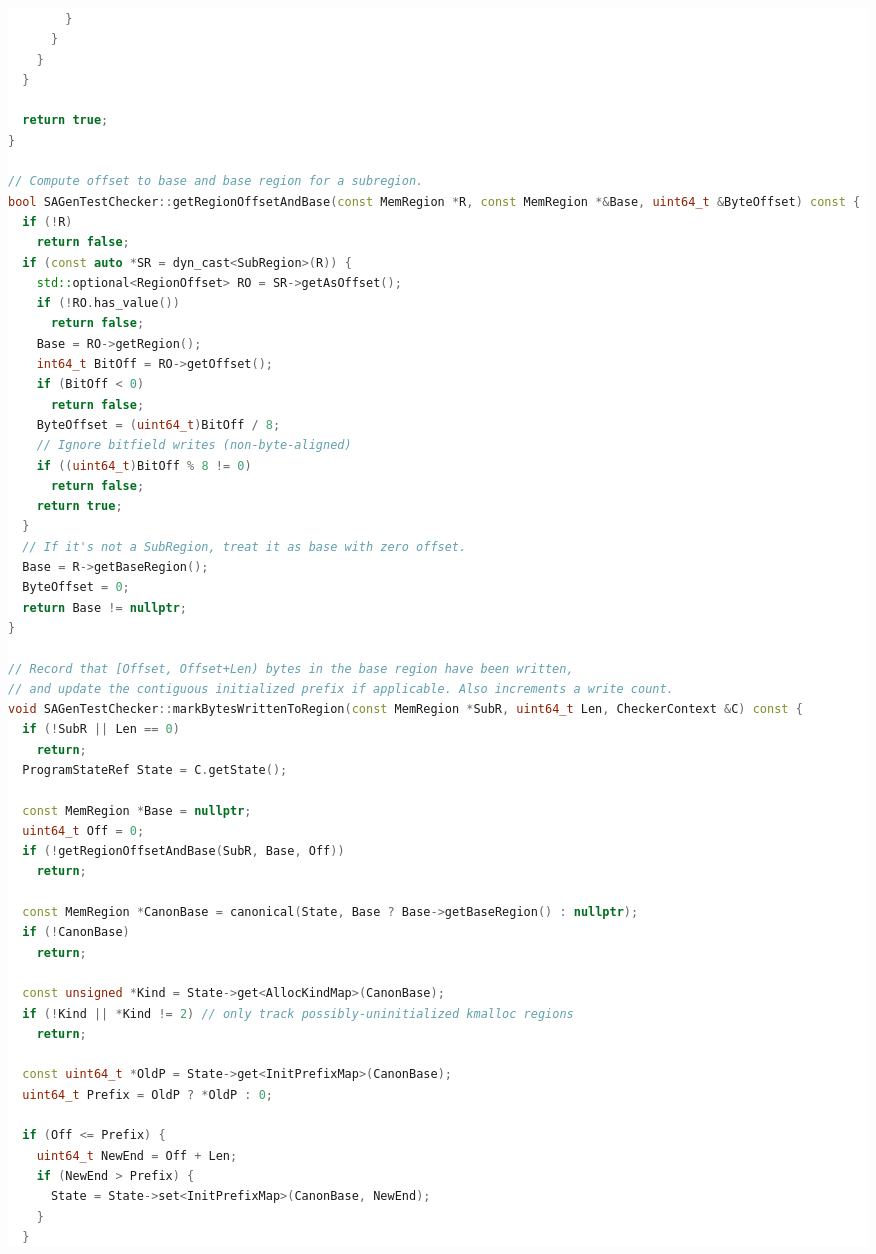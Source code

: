 ```cpp
        }
      }
    }
  }

  return true;
}

// Compute offset to base and base region for a subregion.
bool SAGenTestChecker::getRegionOffsetAndBase(const MemRegion *R, const MemRegion *&Base, uint64_t &ByteOffset) const {
  if (!R)
    return false;
  if (const auto *SR = dyn_cast<SubRegion>(R)) {
    std::optional<RegionOffset> RO = SR->getAsOffset();
    if (!RO.has_value())
      return false;
    Base = RO->getRegion();
    int64_t BitOff = RO->getOffset();
    if (BitOff < 0)
      return false;
    ByteOffset = (uint64_t)BitOff / 8;
    // Ignore bitfield writes (non-byte-aligned)
    if ((uint64_t)BitOff % 8 != 0)
      return false;
    return true;
  }
  // If it's not a SubRegion, treat it as base with zero offset.
  Base = R->getBaseRegion();
  ByteOffset = 0;
  return Base != nullptr;
}

// Record that [Offset, Offset+Len) bytes in the base region have been written,
// and update the contiguous initialized prefix if applicable. Also increments a write count.
void SAGenTestChecker::markBytesWrittenToRegion(const MemRegion *SubR, uint64_t Len, CheckerContext &C) const {
  if (!SubR || Len == 0)
    return;
  ProgramStateRef State = C.getState();

  const MemRegion *Base = nullptr;
  uint64_t Off = 0;
  if (!getRegionOffsetAndBase(SubR, Base, Off))
    return;

  const MemRegion *CanonBase = canonical(State, Base ? Base->getBaseRegion() : nullptr);
  if (!CanonBase)
    return;

  const unsigned *Kind = State->get<AllocKindMap>(CanonBase);
  if (!Kind || *Kind != 2) // only track possibly-uninitialized kmalloc regions
    return;

  const uint64_t *OldP = State->get<InitPrefixMap>(CanonBase);
  uint64_t Prefix = OldP ? *OldP : 0;

  if (Off <= Prefix) {
    uint64_t NewEnd = Off + Len;
    if (NewEnd > Prefix) {
      State = State->set<InitPrefixMap>(CanonBase, NewEnd);
    }
  }
```